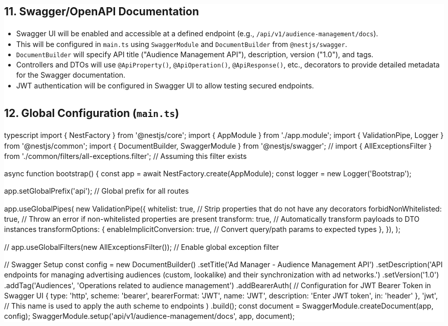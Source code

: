 
## 11. Swagger/OpenAPI Documentation
-   Swagger UI will be enabled and accessible at a defined endpoint (e.g., `/api/v1/audience-management/docs`).
-   This will be configured in `main.ts` using `SwaggerModule` and `DocumentBuilder` from `@nestjs/swagger`.
-   `DocumentBuilder` will specify API title ("Audience Management API"), description, version ("1.0"), and tags.
-   Controllers and DTOs will use `@ApiProperty()`, `@ApiOperation()`, `@ApiResponse()`, etc., decorators to provide detailed metadata for the Swagger documentation.
-   JWT authentication will be configured in Swagger UI to allow testing secured endpoints.

## 12. Global Configuration (`main.ts`)
typescript
import { NestFactory } from '@nestjs/core';
import { AppModule } from './app.module';
import { ValidationPipe, Logger } from '@nestjs/common';
import { DocumentBuilder, SwaggerModule } from '@nestjs/swagger';
// import { AllExceptionsFilter } from './common/filters/all-exceptions.filter'; // Assuming this filter exists

async function bootstrap() {
  const app = await NestFactory.create(AppModule);
  const logger = new Logger('Bootstrap');

  app.setGlobalPrefix('api'); // Global prefix for all routes

  app.useGlobalPipes(
    new ValidationPipe({
      whitelist: true, // Strip properties that do not have any decorators
      forbidNonWhitelisted: true, // Throw an error if non-whitelisted properties are present
      transform: true, // Automatically transform payloads to DTO instances
      transformOptions: {
        enableImplicitConversion: true, // Convert query/path params to expected types
      },
    }),
  );

  // app.useGlobalFilters(new AllExceptionsFilter()); // Enable global exception filter

  // Swagger Setup
  const config = new DocumentBuilder()
    .setTitle('Ad Manager - Audience Management API')
    .setDescription('API endpoints for managing advertising audiences (custom, lookalike) and their synchronization with ad networks.')
    .setVersion('1.0')
    .addTag('Audiences', 'Operations related to audience management')
    .addBearerAuth( // Configuration for JWT Bearer Token in Swagger UI
      { 
        type: 'http', 
        scheme: 'bearer', 
        bearerFormat: 'JWT',
        name: 'JWT',
        description: 'Enter JWT token',
        in: 'header'
      },
      'jwt', // This name is used to apply the auth scheme to endpoints
    )
    .build();
  const document = SwaggerModule.createDocument(app, config);
  SwaggerModule.setup('api/v1/audience-management/docs', app, document);
